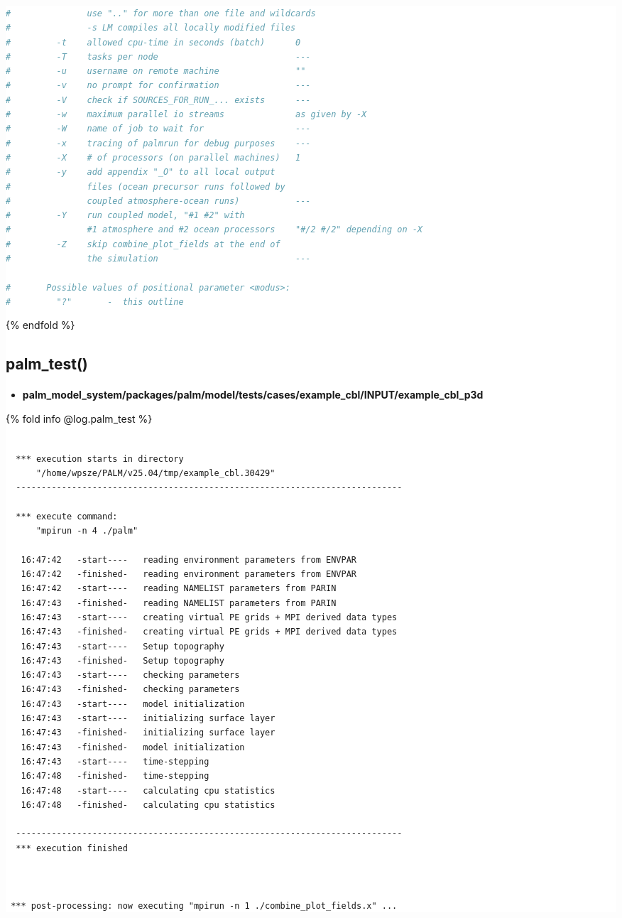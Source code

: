```python
#               use ".." for more than one file and wildcards
#               -s LM compiles all locally modified files
#         -t    allowed cpu-time in seconds (batch)      0
#         -T    tasks per node                           ---
#         -u    username on remote machine               "" 
#         -v    no prompt for confirmation               ---
#         -V    check if SOURCES_FOR_RUN_... exists      ---
#         -w    maximum parallel io streams              as given by -X
#         -W    name of job to wait for                  ---
#         -x    tracing of palmrun for debug purposes    ---
#         -X    # of processors (on parallel machines)   1
#         -y    add appendix "_O" to all local output
#               files (ocean precursor runs followed by
#               coupled atmosphere-ocean runs)           ---
#         -Y    run coupled model, "#1 #2" with
#               #1 atmosphere and #2 ocean processors    "#/2 #/2" depending on -X
#         -Z    skip combine_plot_fields at the end of      
#               the simulation                           ---
  
#       Possible values of positional parameter <modus>:
#         "?"       -  this outline 
```
{% endfold %}

## palm_test()

- **palm_model_system/packages/palm/model/tests/cases/example_cbl/INPUT/example_cbl_p3d**

{% fold info @log.palm_test %}
```log

  *** execution starts in directory
      "/home/wpsze/PALM/v25.04/tmp/example_cbl.30429"
  ----------------------------------------------------------------------------

  *** execute command:
      "mpirun -n 4 ./palm" 

   16:47:42   -start----   reading environment parameters from ENVPAR
   16:47:42   -finished-   reading environment parameters from ENVPAR
   16:47:42   -start----   reading NAMELIST parameters from PARIN
   16:47:43   -finished-   reading NAMELIST parameters from PARIN
   16:47:43   -start----   creating virtual PE grids + MPI derived data types
   16:47:43   -finished-   creating virtual PE grids + MPI derived data types
   16:47:43   -start----   Setup topography
   16:47:43   -finished-   Setup topography
   16:47:43   -start----   checking parameters
   16:47:43   -finished-   checking parameters
   16:47:43   -start----   model initialization
   16:47:43   -start----   initializing surface layer
   16:47:43   -finished-   initializing surface layer
   16:47:43   -finished-   model initialization
   16:47:43   -start----   time-stepping
   16:47:48   -finished-   time-stepping
   16:47:48   -start----   calculating cpu statistics
   16:47:48   -finished-   calculating cpu statistics

  ----------------------------------------------------------------------------
  *** execution finished 



 *** post-processing: now executing "mpirun -n 1 ./combine_plot_fields.x" ... 
```